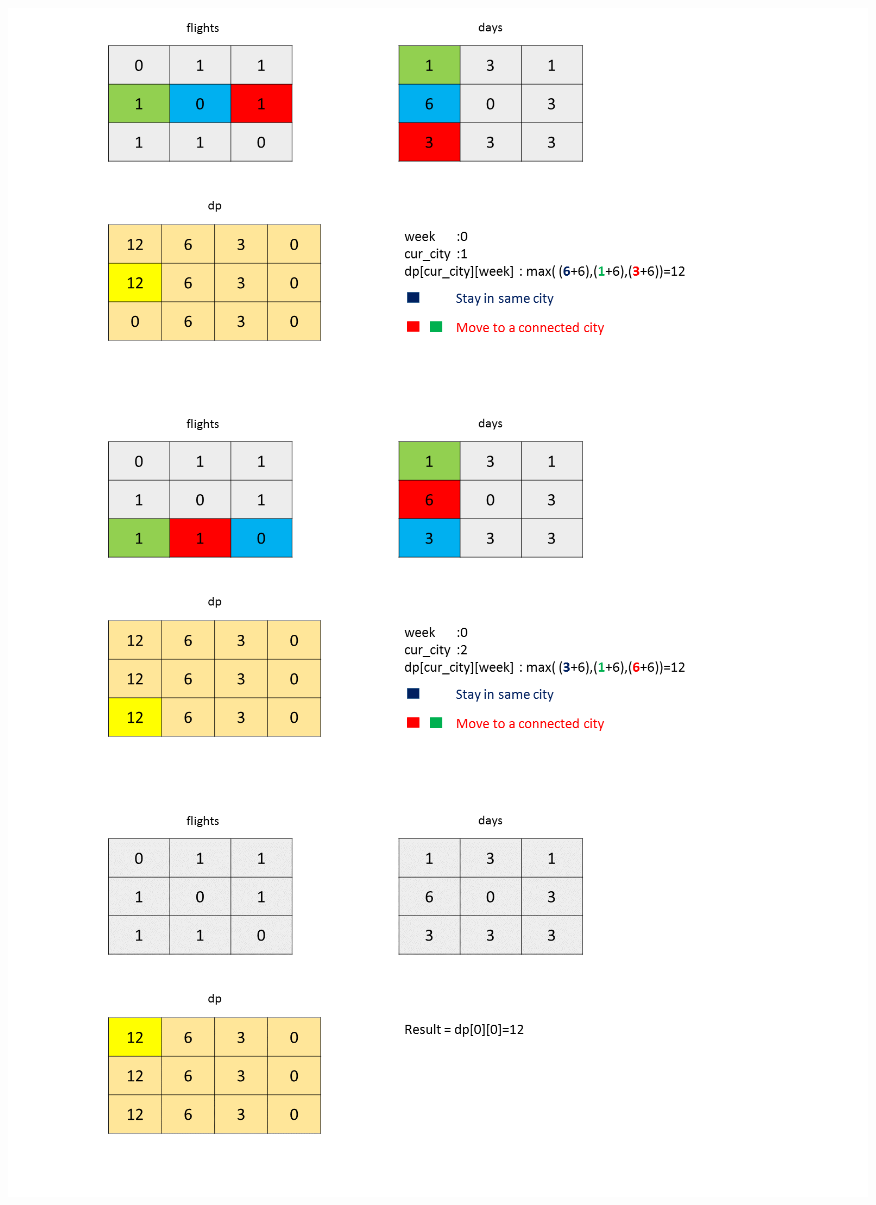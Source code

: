 ![568_1_9.png](img/568_1_9.png)
![568_1_10.png](img/568_1_10.png)
![568_1_11.png](img/568_1_11.png)
